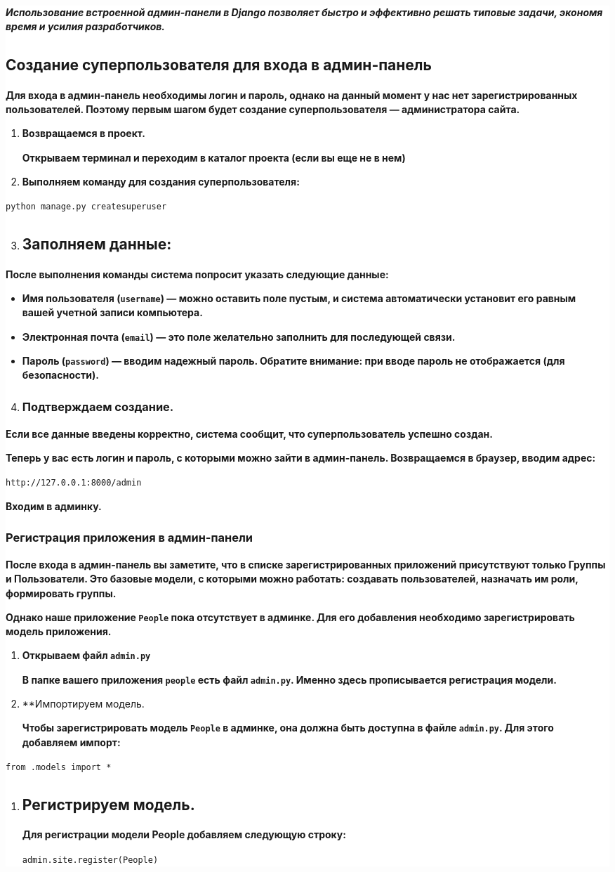 ***Использование встроенной админ-панели в Django позволяет быстро и эффективно решать типовые задачи, экономя время и усилия разработчиков.***

## Создание суперпользователя для входа в админ-панель

**Для входа в админ-панель необходимы логин и пароль, однако на данный момент у нас нет зарегистрированных пользователей. Поэтому первым шагом будет создание суперпользователя — администратора сайта.**

1. **Возвращаемся в проект.**
    
    **Открываем терминал и переходим в каталог проекта (если вы еще не в нем)**

2. **Выполняем команду для создания суперпользователя:**
```
python manage.py createsuperuser
```
3. ## Заполняем данные:
**После выполнения команды система попросит указать следующие данные:**

* **Имя пользователя (```username```) — можно оставить поле пустым, и система автоматически установит его равным вашей учетной записи компьютера.**

* **Электронная почта (```email```) — это поле желательно заполнить для последующей связи.**

* **Пароль (```password```) — вводим надежный пароль. Обратите внимание: при вводе пароль не отображается (для безопасности).**

4. ### Подтверждаем создание.
**Если все данные введены корректно, система сообщит, что суперпользователь успешно создан.**

**Теперь у вас есть логин и пароль, с которыми можно зайти в админ-панель. Возвращаемся в браузер, вводим адрес:**

```
http://127.0.0.1:8000/admin
```
**Входим в админку.**


### Регистрация приложения в админ-панели

**После входа в админ-панель вы заметите, что в списке зарегистрированных приложений присутствуют только Группы и Пользователи. Это базовые модели, с которыми можно работать: создавать пользователей, назначать им роли, формировать группы.**

**Однако наше приложение ```People``` пока отсутствует в админке. Для его добавления необходимо зарегистрировать модель приложения.**

1. **Открываем файл ```admin.py```**
   
    **В папке вашего приложения ```people``` есть файл ```admin.py```. Именно здесь прописывается регистрация модели.**

2. **Импортируем модель.
    
    **Чтобы зарегистрировать модель ```People``` в админке, она должна быть доступна в файле ```admin.py```. Для этого добавляем импорт:**
```
from .models import *
```
1. ## Регистрируем модель.
    **Для регистрации модели People добавляем следующую строку:**
    ```
    admin.site.register(People)
